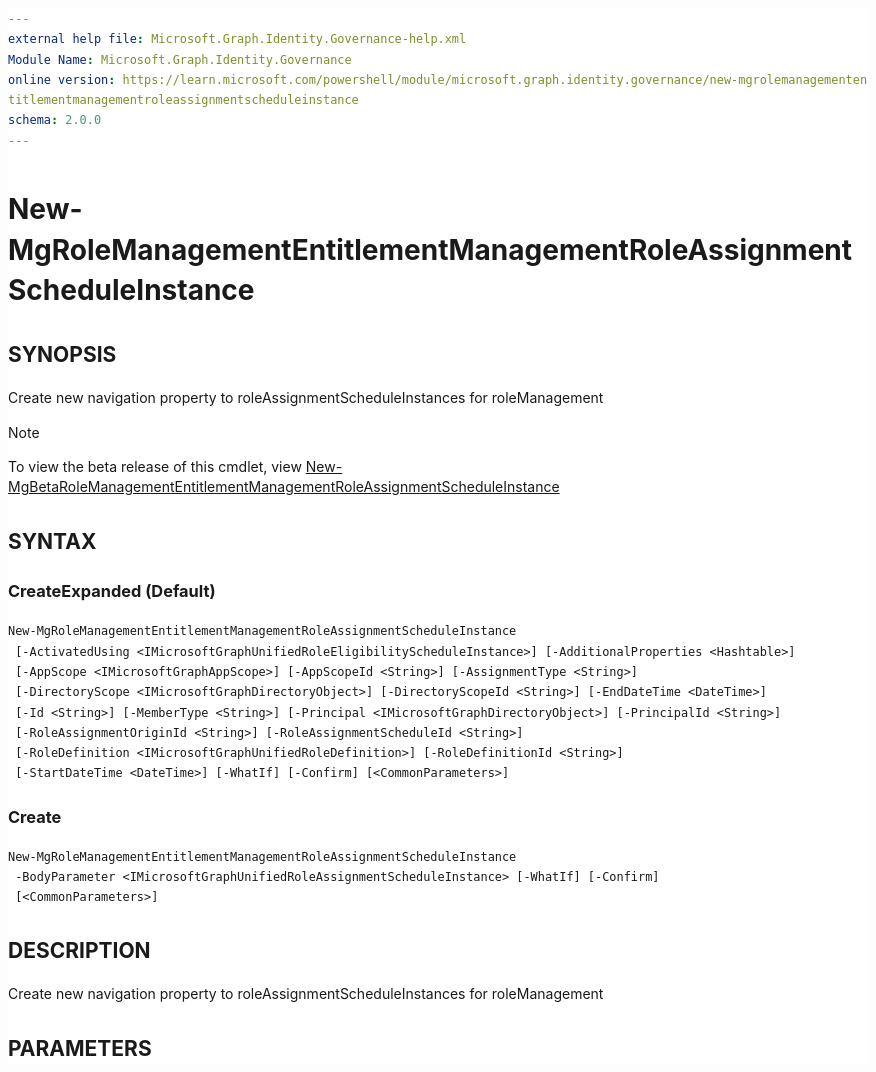 ```yaml
---
external help file: Microsoft.Graph.Identity.Governance-help.xml
Module Name: Microsoft.Graph.Identity.Governance
online version: https://learn.microsoft.com/powershell/module/microsoft.graph.identity.governance/new-mgrolemanagemententitlementmanagementroleassignmentscheduleinstance
schema: 2.0.0
---
```


# New-MgRoleManagementEntitlementManagementRoleAssignmentScheduleInstance

## SYNOPSIS
Create new navigation property to roleAssignmentScheduleInstances for roleManagement

> [!NOTE]
> To view the beta release of this cmdlet, view [New-MgBetaRoleManagementEntitlementManagementRoleAssignmentScheduleInstance](/powershell/module/Microsoft.Graph.Beta.Identity.Governance/New-MgBetaRoleManagementEntitlementManagementRoleAssignmentScheduleInstance?view=graph-powershell-beta)

## SYNTAX

### CreateExpanded (Default)
```
New-MgRoleManagementEntitlementManagementRoleAssignmentScheduleInstance
 [-ActivatedUsing <IMicrosoftGraphUnifiedRoleEligibilityScheduleInstance>] [-AdditionalProperties <Hashtable>]
 [-AppScope <IMicrosoftGraphAppScope>] [-AppScopeId <String>] [-AssignmentType <String>]
 [-DirectoryScope <IMicrosoftGraphDirectoryObject>] [-DirectoryScopeId <String>] [-EndDateTime <DateTime>]
 [-Id <String>] [-MemberType <String>] [-Principal <IMicrosoftGraphDirectoryObject>] [-PrincipalId <String>]
 [-RoleAssignmentOriginId <String>] [-RoleAssignmentScheduleId <String>]
 [-RoleDefinition <IMicrosoftGraphUnifiedRoleDefinition>] [-RoleDefinitionId <String>]
 [-StartDateTime <DateTime>] [-WhatIf] [-Confirm] [<CommonParameters>]
```

### Create
```
New-MgRoleManagementEntitlementManagementRoleAssignmentScheduleInstance
 -BodyParameter <IMicrosoftGraphUnifiedRoleAssignmentScheduleInstance> [-WhatIf] [-Confirm]
 [<CommonParameters>]
```

## DESCRIPTION
Create new navigation property to roleAssignmentScheduleInstances for roleManagement

## PARAMETERS
